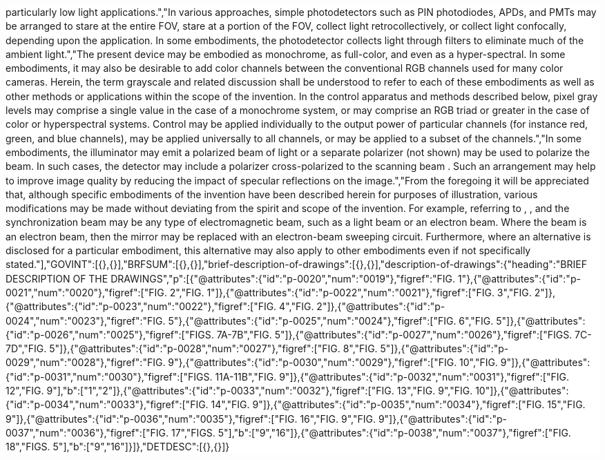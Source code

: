 particularly low light applications.","In various approaches, simple photodetectors such as PIN photodiodes, APDs, and PMTs may be arranged to stare at the entire FOV, stare at a portion of the FOV, collect light retrocollectively, or collect light confocally, depending upon the application. In some embodiments, the photodetector  collects light through filters to eliminate much of the ambient light.","The present device may be embodied as monochrome, as full-color, and even as a hyper-spectral. In some embodiments, it may also be desirable to add color channels between the conventional RGB channels used for many color cameras. Herein, the term grayscale and related discussion shall be understood to refer to each of these embodiments as well as other methods or applications within the scope of the invention. In the control apparatus and methods described below, pixel gray levels may comprise a single value in the case of a monochrome system, or may comprise an RGB triad or greater in the case of color or hyperspectral systems. Control may be applied individually to the output power of particular channels (for instance red, green, and blue channels), may be applied universally to all channels, or may be applied to a subset of the channels.","In some embodiments, the illuminator may emit a polarized beam of light or a separate polarizer (not shown) may be used to polarize the beam. In such cases, the detector  may include a polarizer cross-polarized to the scanning beam . Such an arrangement may help to improve image quality by reducing the impact of specular reflections on the image.","From the foregoing it will be appreciated that, although specific embodiments of the invention have been described herein for purposes of illustration, various modifications may be made without deviating from the spirit and scope of the invention. For example, referring to , , and  the synchronization beam  may be any type of electromagnetic beam, such as a light beam or an electron beam. Where the beam  is an electron beam, then the mirror  may be replaced with an electron-beam sweeping circuit. Furthermore, where an alternative is disclosed for a particular embodiment, this alternative may also apply to other embodiments even if not specifically stated."],"GOVINT":[{},{}],"BRFSUM":[{},{}],"brief-description-of-drawings":[{},{}],"description-of-drawings":{"heading":"BRIEF DESCRIPTION OF THE DRAWINGS","p":[{"@attributes":{"id":"p-0020","num":"0019"},"figref":"FIG. 1"},{"@attributes":{"id":"p-0021","num":"0020"},"figref":["FIG. 2","FIG. 1"]},{"@attributes":{"id":"p-0022","num":"0021"},"figref":["FIG. 3","FIG. 2"]},{"@attributes":{"id":"p-0023","num":"0022"},"figref":["FIG. 4","FIG. 2"]},{"@attributes":{"id":"p-0024","num":"0023"},"figref":"FIG. 5"},{"@attributes":{"id":"p-0025","num":"0024"},"figref":["FIG. 6","FIG. 5"]},{"@attributes":{"id":"p-0026","num":"0025"},"figref":["FIGS. 7A-7B","FIG. 5"]},{"@attributes":{"id":"p-0027","num":"0026"},"figref":["FIGS. 7C-7D","FIG. 5"]},{"@attributes":{"id":"p-0028","num":"0027"},"figref":["FIG. 8","FIG. 5"]},{"@attributes":{"id":"p-0029","num":"0028"},"figref":"FIG. 9"},{"@attributes":{"id":"p-0030","num":"0029"},"figref":["FIG. 10","FIG. 9"]},{"@attributes":{"id":"p-0031","num":"0030"},"figref":["FIGS. 11A-11B","FIG. 9"]},{"@attributes":{"id":"p-0032","num":"0031"},"figref":["FIG. 12","FIG. 9"],"b":["1","2"]},{"@attributes":{"id":"p-0033","num":"0032"},"figref":["FIG. 13","FIG. 9","FIG. 10"]},{"@attributes":{"id":"p-0034","num":"0033"},"figref":["FIG. 14","FIG. 9"]},{"@attributes":{"id":"p-0035","num":"0034"},"figref":["FIG. 15","FIG. 9"]},{"@attributes":{"id":"p-0036","num":"0035"},"figref":["FIG. 16","FIG. 9","FIG. 9"]},{"@attributes":{"id":"p-0037","num":"0036"},"figref":["FIG. 17","FIGS. 5"],"b":["9","16"]},{"@attributes":{"id":"p-0038","num":"0037"},"figref":["FIG. 18","FIGS. 5"],"b":["9","16"]}]},"DETDESC":[{},{}]}
